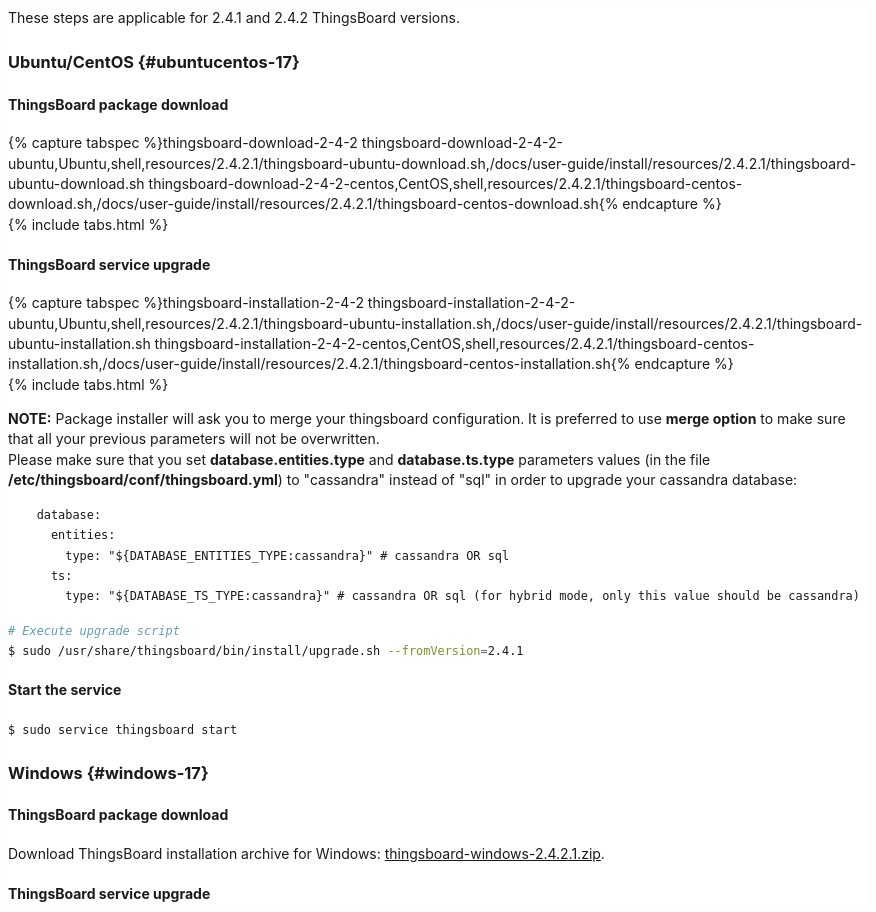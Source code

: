 These steps are applicable for 2.4.1 and 2.4.2 ThingsBoard versions.

### Ubuntu/CentOS {#ubuntucentos-17}

#### ThingsBoard package download

{% capture tabspec %}thingsboard-download-2-4-2
thingsboard-download-2-4-2-ubuntu,Ubuntu,shell,resources/2.4.2.1/thingsboard-ubuntu-download.sh,/docs/user-guide/install/resources/2.4.2.1/thingsboard-ubuntu-download.sh
thingsboard-download-2-4-2-centos,CentOS,shell,resources/2.4.2.1/thingsboard-centos-download.sh,/docs/user-guide/install/resources/2.4.2.1/thingsboard-centos-download.sh{% endcapture %}  
{% include tabs.html %}

#### ThingsBoard service upgrade

{% capture tabspec %}thingsboard-installation-2-4-2
thingsboard-installation-2-4-2-ubuntu,Ubuntu,shell,resources/2.4.2.1/thingsboard-ubuntu-installation.sh,/docs/user-guide/install/resources/2.4.2.1/thingsboard-ubuntu-installation.sh
thingsboard-installation-2-4-2-centos,CentOS,shell,resources/2.4.2.1/thingsboard-centos-installation.sh,/docs/user-guide/install/resources/2.4.2.1/thingsboard-centos-installation.sh{% endcapture %}  
{% include tabs.html %}

**NOTE:** Package installer will ask you to merge your thingsboard configuration. It is preferred to use **merge option** to make sure that all your previous parameters will not be overwritten.  
Please make sure that you set **database.entities.type** and **database.ts.type** parameters values (in the file **/etc/thingsboard/conf/thingsboard.yml**) to "cassandra" instead of "sql" in order to upgrade your cassandra database:
 
```
    database:
      entities:
        type: "${DATABASE_ENTITIES_TYPE:cassandra}" # cassandra OR sql
      ts:
        type: "${DATABASE_TS_TYPE:cassandra}" # cassandra OR sql (for hybrid mode, only this value should be cassandra)
```

```bash
# Execute upgrade script
$ sudo /usr/share/thingsboard/bin/install/upgrade.sh --fromVersion=2.4.1 
```

#### Start the service

```bash
$ sudo service thingsboard start
```

### Windows {#windows-17}

#### ThingsBoard package download

Download ThingsBoard installation archive for Windows: [thingsboard-windows-2.4.2.1.zip](https://github.com/thingsboard/thingsboard/releases/download/v2.4.2.1/thingsboard-windows-2.4.2.1.zip).

#### ThingsBoard service upgrade
